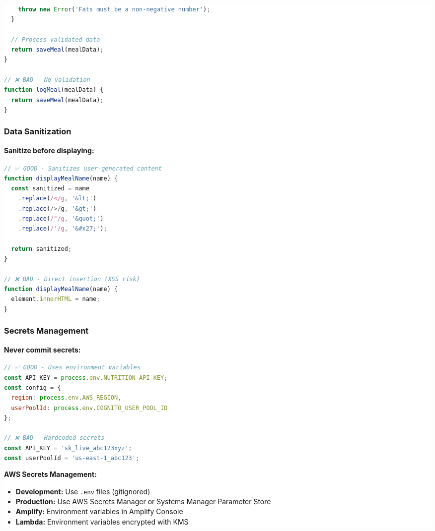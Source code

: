 ```javascript
    throw new Error('Fats must be a non-negative number');
  }
  
  // Process validated data
  return saveMeal(mealData);
}

// ❌ BAD - No validation
function logMeal(mealData) {
  return saveMeal(mealData);
}
```

### Data Sanitization

**Sanitize before displaying:**
```javascript
// ✅ GOOD - Sanitizes user-generated content
function displayMealName(name) {
  const sanitized = name
    .replace(/</g, '&lt;')
    .replace(/>/g, '&gt;')
    .replace(/"/g, '&quot;')
    .replace(/'/g, '&#x27;');
  
  return sanitized;
}

// ❌ BAD - Direct insertion (XSS risk)
function displayMealName(name) {
  element.innerHTML = name;
}
```

### Secrets Management

**Never commit secrets:**
```javascript
// ✅ GOOD - Uses environment variables
const API_KEY = process.env.NUTRITION_API_KEY;
const config = {
  region: process.env.AWS_REGION,
  userPoolId: process.env.COGNITO_USER_POOL_ID
};

// ❌ BAD - Hardcoded secrets
const API_KEY = 'sk_live_abc123xyz';
const userPoolId = 'us-east-1_abc123';
```

**AWS Secrets Management:**
- **Development:** Use `.env` files (gitignored)
- **Production:** Use AWS Secrets Manager or Systems Manager Parameter Store
- **Amplify:** Environment variables in Amplify Console
- **Lambda:** Environment variables encrypted with KMS
